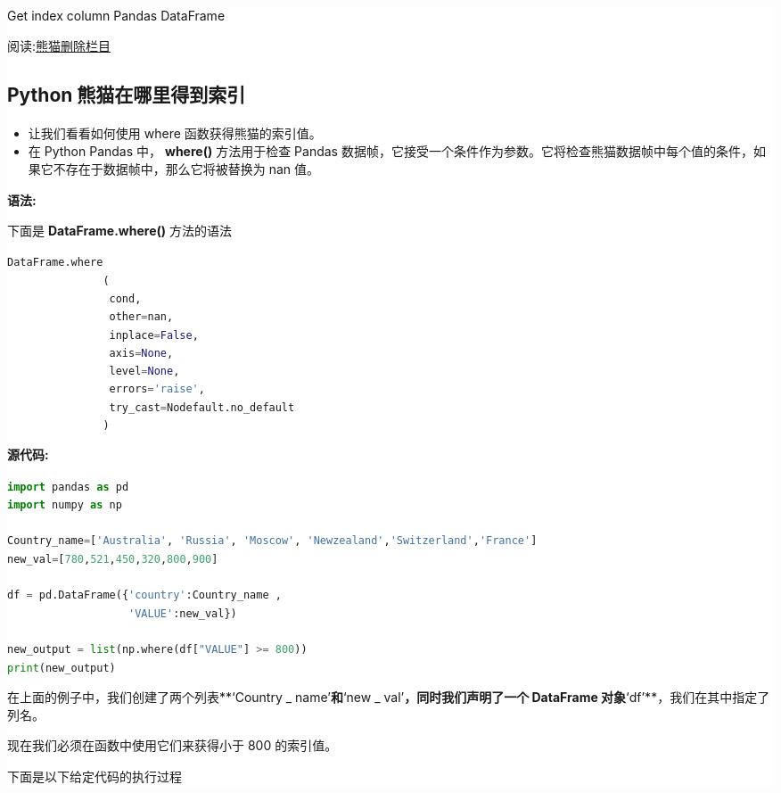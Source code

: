 Get index column Pandas DataFrame

阅读:[熊猫删除栏目](https://pythonguides.com/pandas-delete-column/)

## Python 熊猫在哪里得到索引

*   让我们看看如何使用 where 函数获得熊猫的索引值。
*   在 Python Pandas 中， **where()** 方法用于检查 Pandas 数据帧，它接受一个条件作为参数。它将检查熊猫数据帧中每个值的条件，如果它不存在于数据帧中，那么它将被替换为 nan 值。

**语法:**

下面是 **DataFrame.where()** 方法的语法

```py
DataFrame.where
               (
                cond,
                other=nan,
                inplace=False,
                axis=None,
                level=None,
                errors='raise',
                try_cast=Nodefault.no_default
               )
```

**源代码:**

```py
import pandas as pd
import numpy as np

Country_name=['Australia', 'Russia', 'Moscow', 'Newzealand','Switzerland','France']
new_val=[780,521,450,320,800,900]

df = pd.DataFrame({'country':Country_name ,
                   'VALUE':new_val})

new_output = list(np.where(df["VALUE"] >= 800))
print(new_output)
```

在上面的例子中，我们创建了两个列表**‘Country _ name’**和**‘new _ val’**，同时我们声明了一个 DataFrame 对象**‘df’**，我们在其中指定了列名。

现在我们必须在函数中使用它们来获得小于 800 的索引值。

下面是以下给定代码的执行过程

